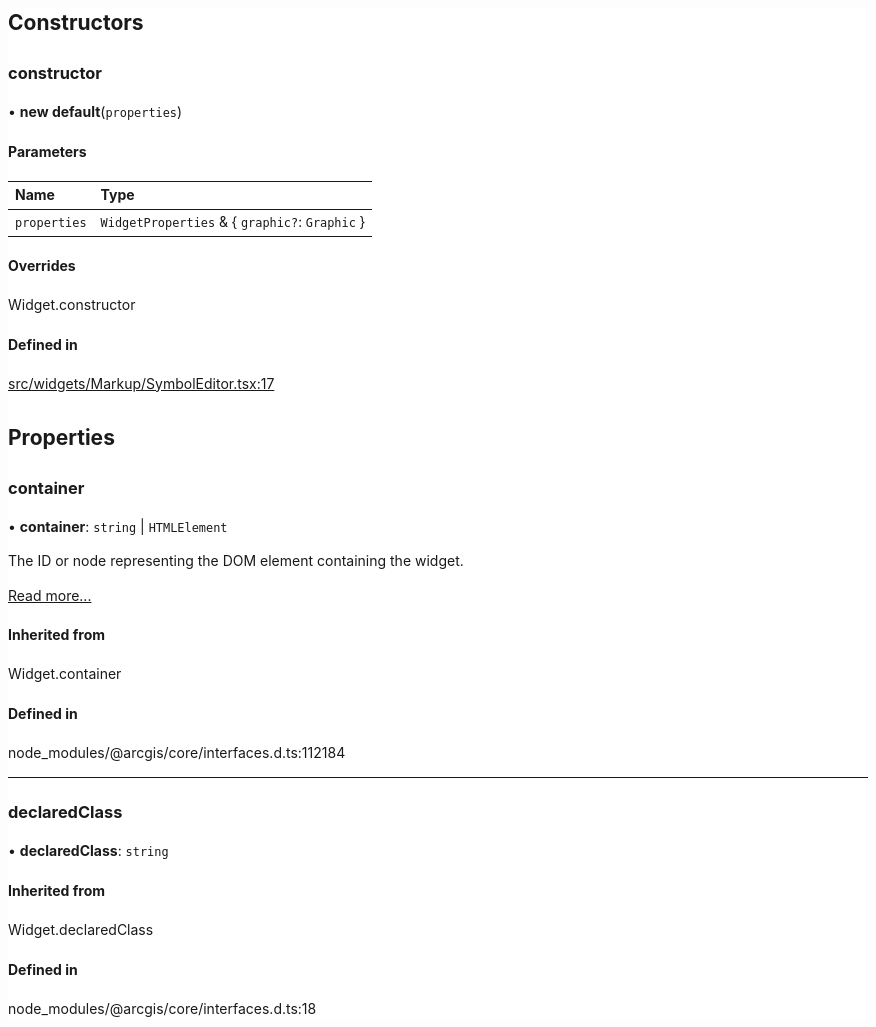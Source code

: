 ## Constructors

### constructor

• **new default**(`properties`)

#### Parameters

| Name | Type |
| :------ | :------ |
| `properties` | `WidgetProperties` & { `graphic?`: `Graphic`  } |

#### Overrides

Widget.constructor

#### Defined in

[src/widgets/Markup/SymbolEditor.tsx:17](https://github.com/CityOfVernonia/core/blob/ba79e76/src/widgets/Markup/SymbolEditor.tsx#L17)

## Properties

### container

• **container**: `string` \| `HTMLElement`

The ID or node representing the DOM element containing the widget.

[Read more...](https://developers.arcgis.com/javascript/latest/api-reference/esri-widgets-Widget.html#container)

#### Inherited from

Widget.container

#### Defined in

node_modules/@arcgis/core/interfaces.d.ts:112184

___

### declaredClass

• **declaredClass**: `string`

#### Inherited from

Widget.declaredClass

#### Defined in

node_modules/@arcgis/core/interfaces.d.ts:18
